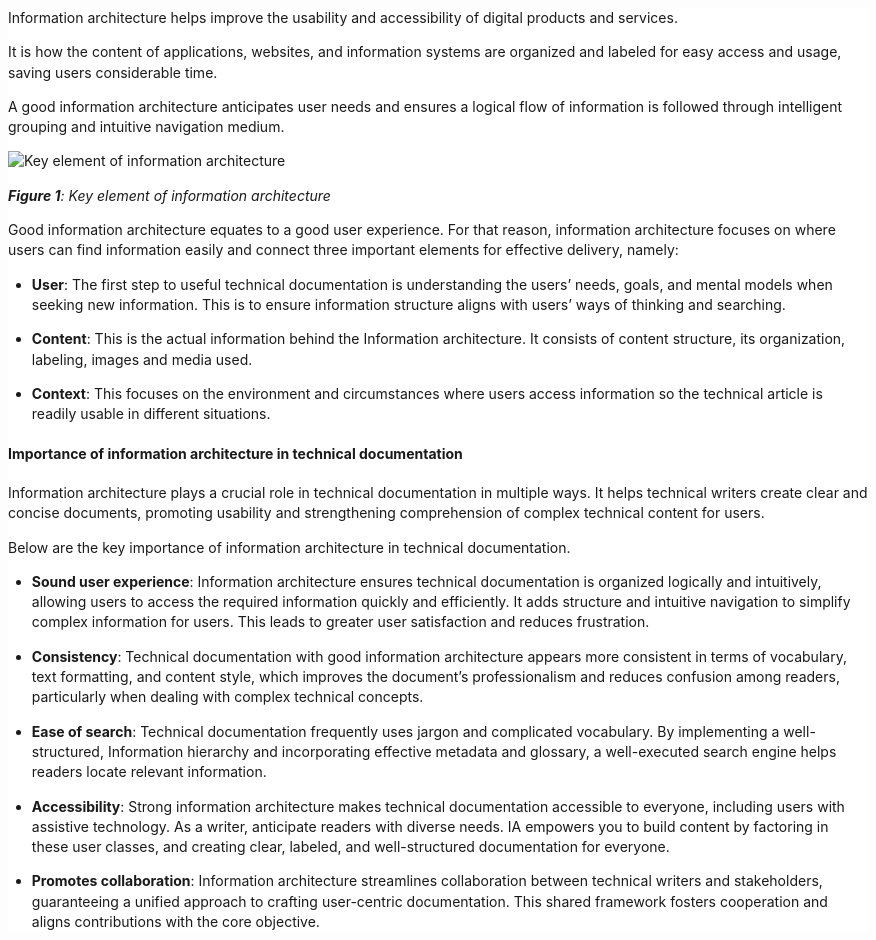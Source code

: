 Information architecture helps improve the usability and accessibility of digital products and services. 

It is how the content of applications, websites, and information systems are organized and labeled for easy access and usage, saving users considerable time.

A good information architecture anticipates user needs and ensures a logical flow of information is followed through intelligent grouping and intuitive navigation medium.

<img src="https://dev-to-uploads.s3.amazonaws.com/uploads/articles/5g8d27kf06abrtm4l4wc.png" alt="Key element of information architecture" width="100%">

_**Figure 1**: Key element of information architecture_

Good information architecture equates to a good user experience. For that reason, information architecture focuses on where users can find information easily and connect three important elements for effective delivery, namely:

- **User**: The first step to useful technical documentation is understanding the users’ needs, goals, and mental models when seeking new information. This is to ensure information structure aligns with users’ ways of thinking and searching.

- **Content**:  This is the actual information behind the Information architecture. It consists of content structure, its organization, labeling, images and media used.

- **Context**: This focuses on the environment and circumstances where users access information so the technical article is readily usable in different situations.


#### **Importance of information architecture in technical documentation**

Information architecture plays a crucial role in technical documentation in multiple ways. It helps technical writers create clear and concise documents, promoting usability and strengthening comprehension of complex technical content for users.

Below are the key importance of information architecture in technical documentation.

- **Sound user experience**: Information architecture ensures technical documentation is organized logically and intuitively, allowing users to access the required information quickly and efficiently. It adds structure and intuitive navigation to simplify complex information for users. This leads to greater user satisfaction and reduces frustration.

- **Consistency**: Technical documentation with good information architecture appears more consistent in terms of vocabulary, text formatting, and content style, which improves the document’s professionalism and reduces confusion among readers, particularly when dealing with complex technical concepts.

- **Ease of search**: Technical documentation frequently uses jargon and complicated vocabulary. By implementing a well-structured, Information hierarchy and incorporating effective metadata and glossary, a well-executed search engine helps readers locate relevant information.

- **Accessibility**: Strong information architecture makes technical documentation accessible to everyone, including users with assistive technology. As a writer, anticipate readers with diverse needs. IA empowers you to build content by factoring in these user classes, and creating clear, labeled, and well-structured documentation for everyone.

- **Promotes collaboration**:  Information architecture streamlines collaboration between technical writers and stakeholders, guaranteeing a unified approach to crafting user-centric documentation. This shared framework fosters cooperation and aligns contributions with the core objective.
